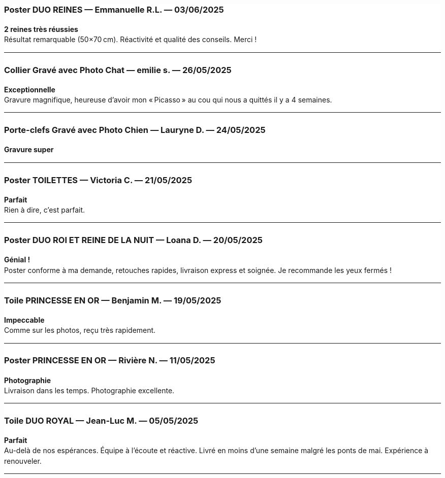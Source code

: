 ### Poster DUO REINES — Emmanuelle R.L. — 03/06/2025
**2 reines très réussies**  
Résultat remarquable (50×70 cm). Réactivité et qualité des conseils. Merci !

---

### Collier Gravé avec Photo Chat — emilie s. — 26/05/2025
**Exceptionnelle**  
Gravure magnifique, heureuse d’avoir mon « Picasso » au cou qui nous a quittés il y a 4 semaines.

---

### Porte-clefs Gravé avec Photo Chien — Lauryne D. — 24/05/2025
**Gravure super**

---

### Poster TOILETTES — Victoria C. — 21/05/2025
**Parfait**  
Rien à dire, c’est parfait.

---

### Poster DUO ROI ET REINE DE LA NUIT — Loana D. — 20/05/2025
**Génial !**  
Poster conforme à ma demande, retouches rapides, livraison express et soignée. Je recommande les yeux fermés !

---

### Toile PRINCESSE EN OR — Benjamin M. — 19/05/2025
**Impeccable**  
Comme sur les photos, reçu très rapidement.

---

### Poster PRINCESSE EN OR — Rivière N. — 11/05/2025
**Photographie**  
Livraison dans les temps. Photographie excellente.

---

### Toile DUO ROYAL — Jean-Luc M. — 05/05/2025
**Parfait**  
Au-delà de nos espérances. Équipe à l’écoute et réactive. Livré en moins d’une semaine malgré les ponts de mai. Expérience à renouveler.

---
